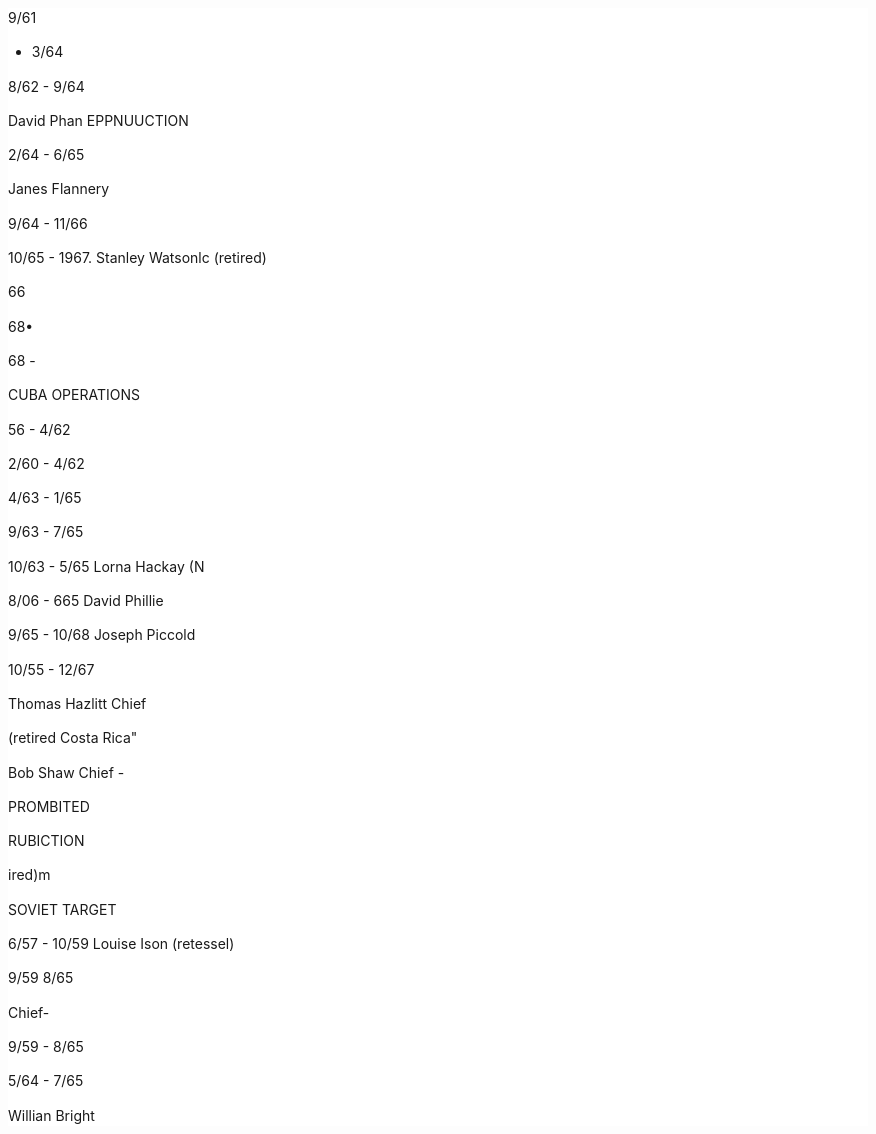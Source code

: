 9/61

- 3/64

8/62 - 9/64

David Phan EPPNUUCTION

2/64 - 6/65

Janes Flannery

9/64 - 11/66

10/65 - 1967. Stanley Watsonlc (retired)

66

68•

68 -

CUBA OPERATIONS

56 - 4/62

2/60 - 4/62

4/63 - 1/65

9/63 - 7/65

10/63 - 5/65 Lorna Hackay (N

8/06 - 665 David Phillie

9/65 - 10/68 Joseph Piccold

10/55 - 12/67

Thomas Hazlitt Chief

(retired Costa Rica"

Bob Shaw Chief -

PROMBITED

RUBICTION

ired)m

SOVIET TARGET

6/57 - 10/59 Louise Ison (retessel)

9/59 8/65

Chief-

9/59 - 8/65

5/64 - 7/65

Willian Bright
